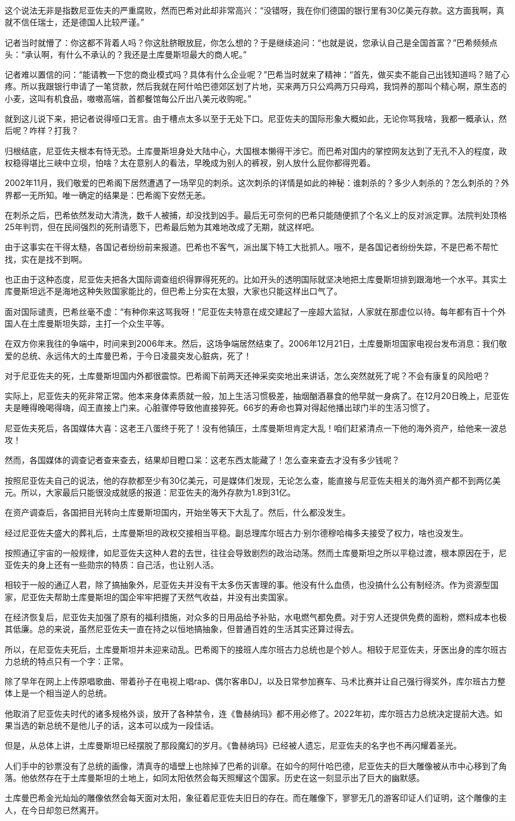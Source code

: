 这个说法无非是指数尼亚佐夫的严重腐败，然而巴希对此却非常高兴：“没错呀，我在你们德国的银行里有30亿美元存款。这方面我啊，真就不信任瑞士，还是德国人比较严谨。”

记者当时就懵了：你这都不背着人吗？你这肚脐眼放屁，你怎么想的？于是继续追问：“也就是说，您承认自己是全国首富？”巴希频频点头：“承认啊，有什么不承认的？我还是土库曼斯坦最大的商人呢。”

记者难以置信的问：“能请教一下您的商业模式吗？具体有什么企业呢？”巴希当时就来了精神：“首先，做买卖不能自己出钱知道吗？赔了心疼。所以我跟银行申请了一笔贷款，然后我就在阿什哈巴德郊区划了片地，买来两万只公鸡两万只母鸡，我饲养的那叫个精心啊，原生态的小麦，这叫有机食品，嗷嗷高端，首都餐馆每公斤出八美元收购呢。”

就到这儿说下来，把记者说得哑口无言。由于槽点太多以至于无处下口。尼亚佐夫的国际形象大概如此，无论你骂我啥，我都一概承认，然后呢？咋样？打我？

归根结底，尼亚佐夫根本有恃无恐。土库曼斯坦身处大陆中心，大国根本懒得干涉它。而巴希对国内的掌控网友达到了无孔不入的程度，政权稳得堪比三峡中立坝，怕啥？太在意别人的看法，早晚成为别人的裤衩，别人放什么屁你都得兜着。

2002年11月，我们敬爱的巴希阁下居然遭遇了一场罕见的刺杀。这次刺杀的详情是如此的神秘：谁刺杀的？多少人刺杀的？怎么刺杀的？外界都一无所知。唯一确定的结果是：巴希阁下安然无恙。

在刺杀之后，巴希依然发动大清洗，数千人被捕，却没找到凶手。最后无可奈何的巴希只能随便抓了个名义上的反对派定罪。法院判处顶格25年判罚，但在民间强烈的死刑请愿下，巴希最后勉为其难地改成了无期，就这样吧。

由于这事实在干得太糙，各国记者纷纷前来报道。巴希也不客气，派出属下特工大批抓人。哦不，是各国记者纷纷失踪，不是巴希不帮忙找，实在是找不到啊。

也正由于这种态度，尼亚佐夫把各大国际调查组织得罪得死死的。比如开头的透明国际就坚决地把土库曼斯坦排到跟海地一个水平。其实土库曼斯坦远不是海地这种失败国家能比的，但巴希上分实在太狠，大家也只能这样出口气了。

面对国际谴责，巴希丝毫不虚：“有种你来这骂我呀！”尼亚佐夫特意在成交建起了一座超大监狱，人家就在那虚位以待。每年都有百十个外国人在土库曼斯坦失踪，主打一个众生平等。

在双方你来我往的争端中，时间来到2006年末。然后，这场争端居然结束了。2006年12月21日，土库曼斯坦国家电视台发布消息：我们敬爱的总统、永远伟大的土库曼巴希，于今日凌晨突发心脏病，死了！

对于尼亚佐夫的死，土库曼斯坦国内外都很震惊。巴希阁下前两天还神采奕奕地出来讲话，怎么突然就死了呢？不会有康复的风险吧？

实际上，尼亚佐夫的死非常正常。他本来身体素质就一般，加上生活习惯极差，抽烟酗酒暴食的他早就一身病了。在12月20日晚上，尼亚佐夫是睡得晚喝得嗨，阎王直接上门来。心脏骤停导致他直接猝死。66岁的寿命也算对得起他播出球门半的生活习惯了。

尼亚佐夫死后，各国媒体大喜：这老王八蛋终于死了！没有他镇压，土库曼斯坦肯定大乱！咱们赶紧清点一下他的海外资产，给他来一波总攻！

然而，各国媒体的调查记者查来查去，结果却目瞪口呆：这老东西太能藏了！怎么查来查去才没有多少钱呢？

按照尼亚佐夫自己的说法，他的存款都至少有30亿美元，可是媒体们发现，无论怎么查，能直接与尼亚佐夫相关的海外资产都不到两亿美元。所以，大家最后只能很没成就感的报道：尼亚佐夫的海外存款为1.8到31亿。

在资产调查后，各国把目光转向土库曼斯坦国内，开始坐等天下大乱了。然后，什么都没发生。

经过尼亚佐夫盛大的葬礼后，土库曼斯坦的政权交接相当平稳。副总理库尔班古力·别尔德穆哈梅多夫接受了权力，啥也没发生。

按照通辽宇宙的一般规律，如尼亚佐夫这种人君的去世，往往会导致剧烈的政治动荡。然而土库曼斯坦之所以平稳过渡，根本原因在于，尼亚佐夫的身上还有一些勋宗的特质：自己活，也让别人活。

相较于一般的通辽人君，除了搞抽象外，尼亚佐夫并没有干太多伤天害理的事。他没有什么血债，也没搞什么公有制经济。作为资源型国家，尼亚佐夫帮助土库曼斯坦的国企牢牢把握了天然气收益，并没有出卖国家。

在经济恢复后，尼亚佐夫加强了原有的福利措施，对众多的日用品给予补贴，水电燃气都免费。对于穷人还提供免费的面粉，燃料成本也极其低廉。总的来说，虽然尼亚佐夫一直在持之以恒地搞抽象，但普通百姓的生活其实还算过得去。

所以，在尼亚佐夫死后，土库曼斯坦并未迎来动乱。巴希阁下的接班人库尔班古力总统也是个妙人。相较于尼亚佐夫，牙医出身的库尔班古力总统的特点只有一个字：正常。

除了早年在网上上传原唱歌曲、带着孙子在电视上唱rap、偶尔客串DJ，以及日常参加赛车、马术比赛并让自己强行得奖外，库尔班古力整体上是一个相当逆人的总统。

他取消了尼亚佐夫时代的诸多规格外谈，放开了各种禁令，连《鲁赫纳玛》都不用必修了。2022年初，库尔班古力总统决定提前大选。如果当选的新总统不是他儿子的话，这本可以成为一段佳话。

但是，从总体上讲，土库曼斯坦已经摆脱了那段魔幻的岁月。《鲁赫纳玛》已经被人遗忘，尼亚佐夫的名字也不再闪耀着圣光。

人们手中的钞票没有了总统的画像，清真寺的墙壁上也除掉了巴希的训章。在如今的阿什哈巴德，尼亚佐夫的巨大雕像被从市中心移到了角落。他依然存在于土库曼斯坦的土地上，如同太阳依然会每天照耀这个国家。历史在这一刻显示出了巨大的幽默感。

土库曼巴希金光灿灿的雕像依然会每天面对太阳，象征着尼亚佐夫旧日的存在。而在雕像下，寥寥无几的游客印证人们证明，这个雕像的主人，在今日却忽已然离开。

